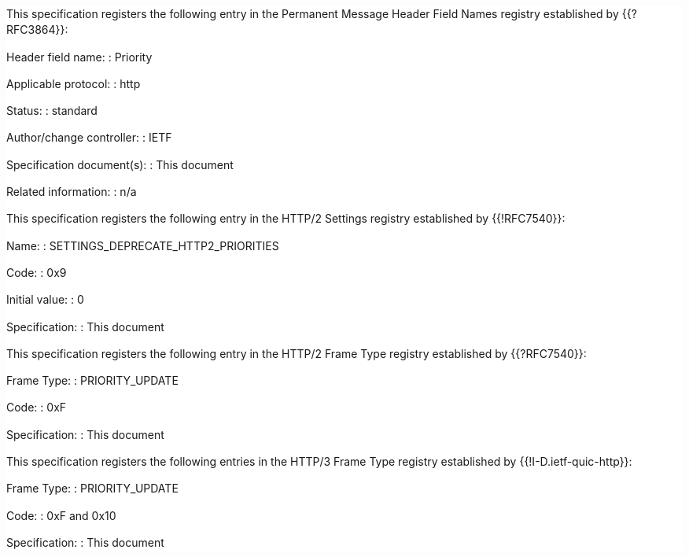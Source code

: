 This specification registers the following entry in the Permanent Message Header
Field Names registry established by {{?RFC3864}}:

Header field name:
: Priority

Applicable protocol:
: http

Status:
: standard

Author/change controller:
: IETF

Specification document(s):
: This document

Related information:
: n/a

This specification registers the following entry in the HTTP/2 Settings registry
established by {{!RFC7540}}:

Name:
: SETTINGS_DEPRECATE_HTTP2_PRIORITIES

Code:
: 0x9

Initial value:
: 0

Specification:
: This document

This specification registers the following entry in the HTTP/2 Frame Type
registry established by {{?RFC7540}}:

Frame Type:
: PRIORITY_UPDATE

Code:
: 0xF

Specification:
: This document

This specification registers the following entries in the HTTP/3 Frame Type
registry established by {{!I-D.ietf-quic-http}}:

Frame Type:
: PRIORITY_UPDATE

Code:
: 0xF and 0x10

Specification:
: This document
